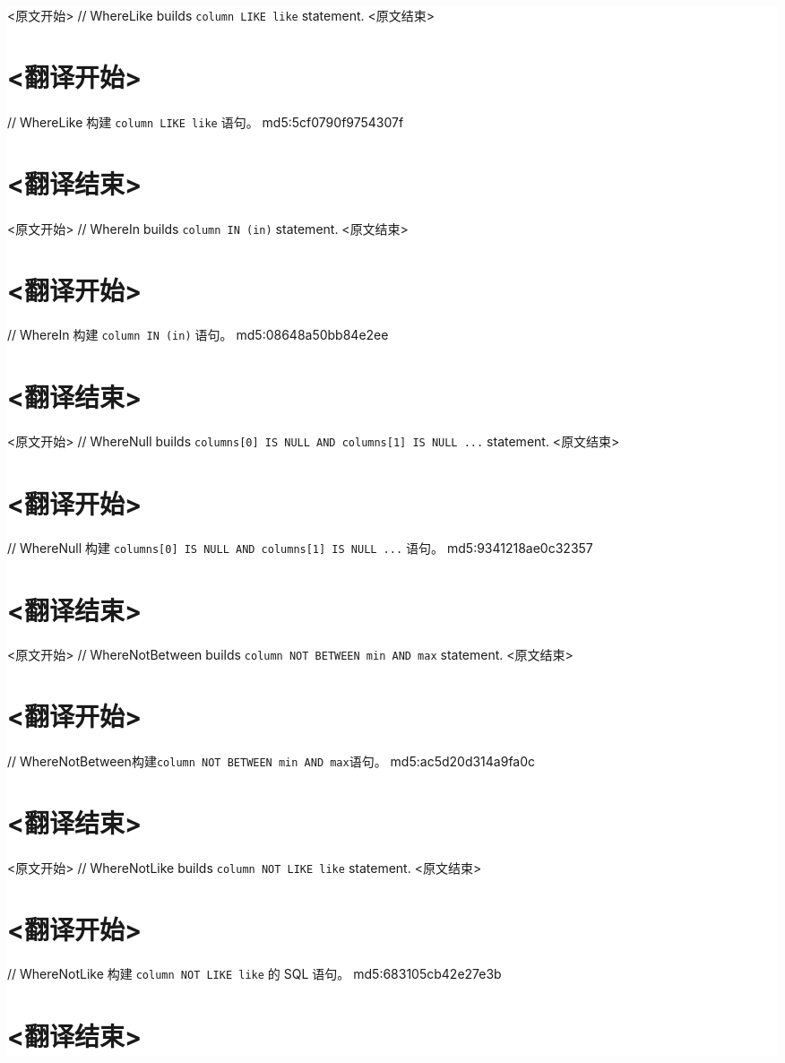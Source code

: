 
<原文开始>
// WhereLike builds `column LIKE like` statement.
<原文结束>

# <翻译开始>
// WhereLike 构建 `column LIKE like` 语句。 md5:5cf0790f9754307f
# <翻译结束>


<原文开始>
// WhereIn builds `column IN (in)` statement.
<原文结束>

# <翻译开始>
// WhereIn 构建 `column IN (in)` 语句。 md5:08648a50bb84e2ee
# <翻译结束>


<原文开始>
// WhereNull builds `columns[0] IS NULL AND columns[1] IS NULL ...` statement.
<原文结束>

# <翻译开始>
// WhereNull 构建 `columns[0] IS NULL AND columns[1] IS NULL ...` 语句。 md5:9341218ae0c32357
# <翻译结束>


<原文开始>
// WhereNotBetween builds `column NOT BETWEEN min AND max` statement.
<原文结束>

# <翻译开始>
// WhereNotBetween构建`column NOT BETWEEN min AND max`语句。 md5:ac5d20d314a9fa0c
# <翻译结束>


<原文开始>
// WhereNotLike builds `column NOT LIKE like` statement.
<原文结束>

# <翻译开始>
// WhereNotLike 构建 `column NOT LIKE like` 的 SQL 语句。 md5:683105cb42e27e3b
# <翻译结束>
